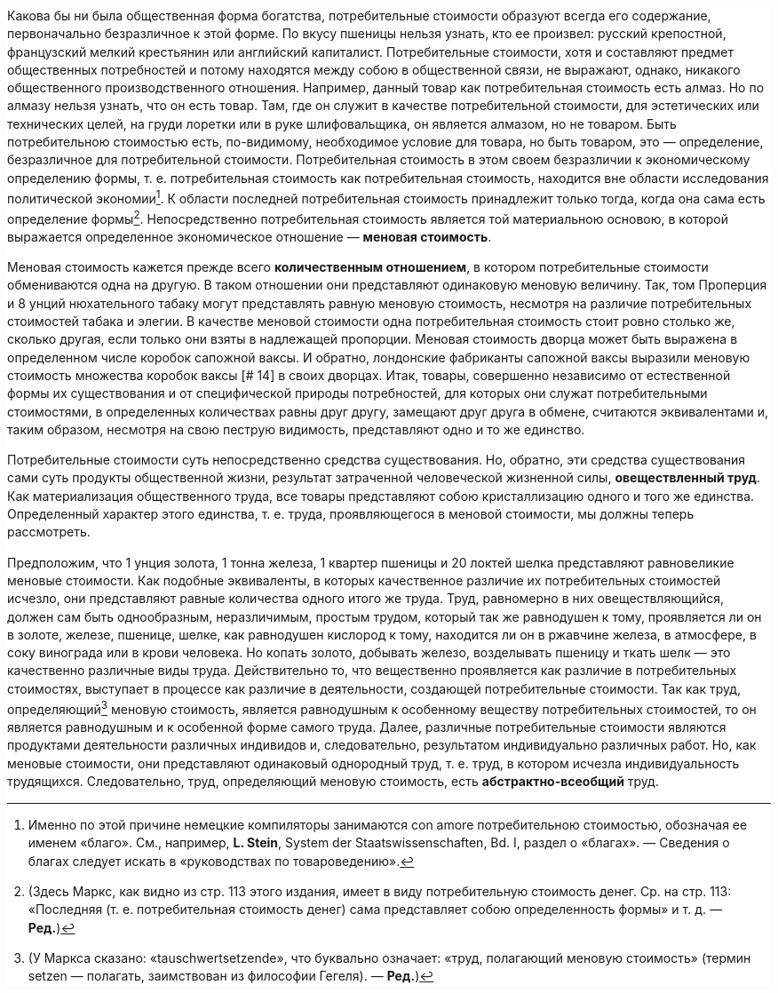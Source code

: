 Какова бы ни была общественная форма богатства, потребительные стоимости образуют всегда его содержание, первоначально безразличное к этой форме. По вкусу пшеницы нельзя узнать, кто ее произвел: русский крепостной, французский мелкий крестьянин или английский капиталист. Потребительные стоимости, хотя и составляют предмет общественных потребностей и потому находятся между собою в общественной связи, не выражают, однако, никакого общественного производственного отношения. Например, данный товар как потребительная стоимость есть алмаз. Но по алмазу нельзя узнать, что он есть товар. Там, где он служит в качестве потребительной стоимости, для эстетических или технических целей, на груди лоретки или в руке шлифовальщика, он является алмазом, но не товаром. Быть потребительною стоимостью есть, по-видимому, необходимое условие для товара, но быть товаром, это — определение, безразличное для потребительной стоимости. Потребительная стоимость в этом своем безразличии к экономическому определению формы, т. е. потребительная стоимость как потребительная стоимость, находится вне области исследования политической экономии[^2]. К области последней потребительная стоимость принадлежит только тогда, когда она сама есть определение формы[^3]. Непосредственно потребительная стоимость является той материальною основою, в которой выражается определенное экономическое отношение — **меновая стоимость**.

[^2]:Именно по этой причине немецкие компиляторы занимаются con amore потребительною стоимостью, обозначая ее именем «благо». См., например, **L. Stein**, System der Staatswissenschaften, Вd. I, раздел о «благах». — Сведения о благах следует искать в «руководствах по товароведению».
[^3]: (Здесь Маркс, как видно из стр. 113 этого издания, имеет в виду потребительную стоимость денег. Ср. на стр. 113: «Последняя (т. е. потребительная стоимость денег) сама представляет собою определенность формы» и т. д. — **Ред.**)

Меновая стоимость кажется прежде всего **количественным отношением**, в котором потребительные стоимости обмениваются одна на другую. В таком отношении они представляют одинаковую меновую величину. Так, том Проперция и 8 унций нюхательного табаку могут представлять равную меновую стоимость, несмотря на различие потребительных стоимостей табака и элегии. В качестве меновой стоимости одна потребительная стоимость стоит ровно столько же, сколько другая, если только они взяты в надлежащей пропорции. Меновая стоимость дворца может быть выражена в определенном числе коробок сапожной ваксы. И обратно, лондонские фабриканты сапожной ваксы выразили меновую стоимость множества коробок ваксы  [# 14] в своих дворцах. Итак, товары, совершенно независимо от естественной формы их существования и от специфической природы потребностей, для которых они служат потребительными стоимостями, в определенных количествах равны друг другу, замещают друг друга в обмене, считаются эквивалентами и, таким образом, несмотря на свою пеструю видимость, представляют одно и то же единство.

Потребительные стоимости суть непосредственно средства существования. Но, обратно, эти средства существования сами суть продукты общественной жизни, результат затраченной человеческой жизненной силы, **овеществленный труд**. Как материализация общественного труда, все товары представляют собою кристаллизацию одного и того же единства. Определенный характер этого единства, т. е. труда, проявляющегося в меновой стоимости, мы должны теперь рассмотреть.

Предположим, что 1 унция золота, 1 тонна железа, 1 квартер пшеницы и 20 локтей шелка представляют равновеликие меновые стоимости. Как подобные эквиваленты, в которых качественное различие их потребительных стоимостей исчезло, они представляют равные количества одного итого же труда. Труд, равномерно в них овеществляющийся, должен сам быть однообразным, неразличимым, простым трудом, который так же равнодушен к тому, проявляется ли он в золоте, железе, пшенице, шелке, как равнодушен кислород к тому, находится ли он в ржавчине железа, в атмосфере, в соку винограда или в крови человека. Но копать золото, добывать железо, возделывать пшеницу и ткать шелк — это качественно различные виды труда. Действительно то, что вещественно проявляется как различие в потребительных стоимостях, выступает в процессе как различие в деятельности, создающей потребительные стоимости. Так как труд, определяющий[^4] меновую стоимость, является равнодушным к особенному веществу потребительных стоимостей, то он является равнодушным и к особенной форме самого труда. Далее, различные потребительные стоимости являются продуктами деятельности различных индивидов и, следовательно, результатом индивидуально различных работ. Но, как меновые стоимости, они представляют одинаковый однородный труд, т. е. труд, в котором исчезла индивидуальность трудящихся. Следовательно, труд, определяющий меновую стоимость, есть **абстрактно-всеобщий** труд.


[^1]: **Aristot**. d. Rep. L.1, C. 9. (edit. I Bekkeri, Oxonii 1837): «Пользование каждым объектом владения бывает двоякое... в одном случае объектом пользуются для присущей ему цели назначения, в другом случае — для не присущей ему цели назначения; напр., обувью пользуются и для того, чтобы надевать ее на ногу, и для того, чтобы менять ее на что-либо другое. И в том, и в другом случае обувь является объектом пользования: ведь, и тот, кто обменивается обувью с имеющим в ней надобность на деньги или на пищевые продукты, пользуется обувью как обувью, но не в присущем ей назначении, так как оно не заключается в том, чтобы служить предметом обмена. Так же обстоит дело и с остальными объектами владения». («Политика» **Аристотеля**; пер. С. А. Жебелева, Спб. 1911, стр. 23.)
[^4]: (У Маркса сказано: «tauschwertsetzende», что буквально означает: «труд, полагающий меновую стоимость» (термин setzen — полагать, заимствован из философии Гегеля). — **Ред.**)
[^5]: Английские экономисты называют его «unskilled labour» (необученный труд).
[^6]: В последнее время распространился забавный предрассудок, будто форма **естественно развившейся** общинной собственности является специфически славянскою или даже исключительно русскою. Это — первобытная форма, существование которой мы можем доказать у римлян, германцев, кельтов; многочисленные образцы ее самого различного характера существуют еще поныне, хотя отчасти в виде обломков, у индусов. Более глубокое исследование азиатских, в особенности индийских, форм общинной собственности показало бы, каким образом из различных форм естественно развившейся общинной собственности возникают различные формы ее разложения. Так, напр., различные основные тины римской и германской частной собственности могут быть выведены из различных форм индийской общинной собственности.
[^7]: «Богатство есть отношение между двумя лицами». **Galiani**, Della moneta, р. 220, Vol. III, в собрании Custodi «Scrittori classici italiani di economia politica. Parte moderna», Milano, 1803.
[^8]: (П. Румянцев перевел эту фразу следующим образом: «Все иллюзии монетарной системы происходят оттого, что золото рассматривается не как представитель общественного отношения производства, но в форме вещи с определенными естественными свойствами» (**Маркс**, Критика политической экономии, изд. «Шиповник», 1907 г., стр. 14). Приблизительно в том же смысле перевели аналогичную фразу, имеющуюся в I томе «Капитала», В. Базаров и И. Степанов («Капитал», I, изд. 1923 г., стр. 50) и П. Струве (изд. 1906 г., стр. 37). Ошибочность такого перевода доказывается как буквальным текстом указанной фразы в немецком подлиннике «Критики» и «Капитала», так и сопоставлением ее с французским переводом I тома «Капитала», редактированным самим К. Марксом. — **Ред.**)
[^9]: «Материя в естественном своем состоянии всегда лишена стоимости». (**Mac Culloch**, Discours sur l’origine de l’économie politique etc., traduit par Prévost, Genéve, 1825, p. 57.) Отсюда видно, насколько даже какой-нибудь Мак-Куллох стоит выше фетишизма немецких «мыслителей», которые объявляют элементами стоимости «материю» и еще полдюжины других субстанций. Ср., напр., **L. Stein**, l.c., Bd. I, p. 110.
[^10]: **Berkeley**, The Querist, London, 1750. «Whether the four elements, and man’s labour therein, be not the true source of wealth?»
[^11]: **Th. Cooper**, Lectures on the elements of political economy, London, 1831 (Columbia, 1820), р. 99.
[^12]: Ф. Лист, который никогда не мог понять, — так как вообще отвлеченное понимание чуждо его эгоистическому практическому рассудку — разницу между трудом, поскольку он помогает создавать полезности, потребительные стоимости, и трудом, поскольку он создает определенную общественную форму богатства, меновую стоимость, усмотрел поэтому в современных английских экономистах только плагиаторов Моисея из Египта.
[^13]: Легко понять, какую «услугу» категория «услуги» (service) должна оказывать экономистам такого рода, как Ж.-Б. Сэй и Ф. Бастиа, резонирующая мудрость которых, как правильно заметил уже Мальтус, всегда абстрагируется от специфической определенности формы экономических отношений.
[^14]: «Еще одно свойство меры заключается в таком отношении с измеряемыми вещами, что измеряемая вещь некоторым образом становится мерою измеряющей вещи». **Montanari**, Della Moneta, р. 48, в собрании Custodi, vol. III, Parte antica.
[^15]: Именно с точки зрения этой определенности рассматривает меновую стоимость Аристотель (см. место, цитированное в начале этой главы).
[^16]: Это выражение встречается у Дженовези (Genovesi). (Пометка Маркса на его личном экземпляре “К критике политической экономии”. —  **Ред**.)
[^18]: «Деньги в действительности являются только инструментом для покупок и продаж (скажите, однако, что вы понимаете под покупками и продажами?), и изучение их относится к политической экономии не в большей мере, чем изучение кораблей, паровых машин или прочих инструментов, употребляемых для облегчения производства и распределения богатств» (**Th. Hodgskin**, Popular political economy etc., London, 1827, р. 178, 179).
[^19]: Сравнительное изучение сочинений и характера Петти и Буагильбера, не говоря уже о том ярком свете, который оно пролило бы на противоположность социального строя Англии и Франции в конце XVII и в начале XVIII столетий, дало бы генетическое изображение национального контраста между английскою и французскою политическою экономией. В последствии тот же контраст повторяется в лице Рикардо и Сисмонди.
[^20]: Петти выяснил также значение разделения труда как производительной силы и сделал это в более широком масштабе, чем Адам Смит. (См. «An essay concerning the multiplication of mankind etc.», 3 edition 1686, р. 35–36.) Он показывает здесь выгоды разделения труда для производства не только на примере фабрикации карманных часов, как Адам Смит это сделал позднее на примере фабрикации булавок, но также на примере города и целой страны, которые рассматриваются по аналогии с крупными фабричными предприятиями — «Обозреватель» (Spectator) от 26 ноября 1711 года ссылается на эту «illustration of the admirable Sir William Petty» (иллюстрацию несравненного сэра Вильяма Петти). Поэтому Мак-Куллох ошибается, полагая, что «Спектатор» спутал Петти с другим писателем, который был моложе его на сорок лет. См. Mac Culloch, The Literature of Political Economy, a classified catalogue. London 1845, р. 105. Петти чувствует себя основателем новой науки. Метод его, как он выражается, «не традиционный». Вместо того чтобы дать пестрый переплет из слов в сравнительной и превосходной степени и спекулятивных аргументов, он решил выражаться terms of number, weight or measure (при помощи чисел, весов и мер), пользоваться только аргументами, взятыми из чувственного опыта, и рассматривать только такие причины, as have visible foundations in nature (которые имеют видимое основание в природе). Он предоставляет другим изучать причины, зависящие от mutable minds, opinions, appetites and passions of particular men (изменчивых склонностей, мнений, желаний и страстей отдельных лиц). («Political Arithmetic etc.», London, 1699, Preface.) Его гениальная смелость обнаруживается, напр., в предложении переселить всех жителей и перевезти движимое имущество из Ирландии и горной Шотландии в остальные части Великобритании. Этим была бы достигнута экономия в рабочем времени, производительная сила труда увеличилась бы, и «король и его подданные стали бы богаче и сильнее». («Pol. Arith.», Ch. 4.) Или, напр., в той главе его «Политической арифметики», в которой он доказывает, что Англия призвана завоевать мировой рынок, и доказывает это в такую эпоху, когда Голландия все еще играла преобладающую роль в качестве торговой нации, а Франция, казалось, становилась господствующею торговою державою: «That the king of England’s subjects have stock competent and convenient to drive the trade of the whole commercial world». (Подданные английского короля имеют достаточные и подходящие средства, чтобы вести торговлю всего коммерческого мира) (l. c.., Ch. 10.) «That the impediments of England’s greatness are but contingent and removeable» (l. с., р. 247, seq.). (Величию Англии препятствуют только случайные и устранимые причины.) Все сочинения Петти проникнуты оригинальным юмором. Так, напр., он доказывает, что завоевание мирового рынка Голландией, представлявшею тогда для английских экономистов такую же образцовую страну, какою ныне является для континентальных экономистов Англия, произошло вполне естественным путем «without such angelical wits and judgements as some attribute to the Hollanders» (без божественного остроумия и разума, приписываемого некоторыми людьми голландцам) (l. с., р. 175–176) Он отстаивает свободу совести как условие торговли, «ибо бедные до тех пор будут прилежны и будут считать труд и прилежание своим долгом перед богом, пока им позволено будет думать, что они, хотя и обладают меньшим богатством, но больше понимают толк в делах божественных, что признается ими специальною принадлежностью бедных». Поэтому торговля «связана не с какою-нибудь религией, а скорее с еретическою частью населения» (l. с., р. 183–186). Он предлагает специальные налоги в пользу мошенников, так как публике выгоднее самой обложить себя в пользу мошенников, чем быть обложенной ими (1. с., р. 199). Напротив, он возражает против налогов, которые переносят богатство из рук лиц, занимающихся промышленностью, в руки тех, которые «ничего другого не делают, как только едят, пьют, поют, играют, пляшут и **занимаются метафизикой**». Сочинения Петти стали почти библиографическою редкостью и имеются только в разрозненном виде в старых плохих изданиях; это тем более удивительно, что Вильям Петти не только отец английской политической экономии, но одновременно предок Генри Петти, сиречь маркиза Ленсдоуна, Нестора английских вигов. Впрочем, семья Ленсдоунов вряд ли могла бы издать полное собрание сочинений Петти, не снабдив его биографией автора, а в данном случае применимо то, что верно по отношению к origines (родословной) большинства знатных семей вигов, а именно: the less said of them the better (чем меньше о них говорят, тем лучше). Смелый мыслитель, но беспринципный военный хирург, который был одинаково способен под эгидою Кромвеля грабить Ирландию, как и выпрашивать у Карла II баронское звание за этот грабеж, — такого предка вряд ли стоит выставлять публике напоказ. Кроме того, Петти в большинстве изданных им при жизни сочинений старается доказать, что Англия переживала пору расцвета при Карле II, а такой взгляд является ересью для наследственных эксплуататоров «glorious revolution» (славной революции).
[^21]: В противоположность «финансовой черной магии» тогдашней эпохи Буагильбер говорит: «Финансовая наука есть не что иное, как углубленное знание интересов земледелия и торговли» («Le détail de la France», 1697. Изд. Eugéne Daire, «Economistes financiers du XVIII siécle», Paris, 1843, vol. I, р. 251).
[^22]: Но не **романскою** политической экономией, так как итальянцы в лице двух школ, неаполитанской и миланской, повторяют противоположность между английскою и французскою экономией; испанцы же более ранней эпохи либо просто меркантилисты или видоизмененные меркантилисты, как Устариц, либо, подобно Ховельяносу (см. его Obras, Barcelona, 1839–1840), вместе с Адамом Смитом придерживаются золотой середины.
[^23]: «Истинное богатство... полное удовлетворение не только потребностей жизни, но также в смысле роскоши и всего того, что может доставить удовольствие чувствам» (Boisguillebert, Dissertation sur la natur de la richesse etc., l. с., р. 403). Но в то время как Петти был беспринципный и бесхарактерный авантюрист, сам занимавшийся грабежом, Буагильбер, хотя и был интендантом на службе Людовика XIV, с таким же умом, как и смелостью, выступал в защиту угнетенных классов.
[^24]: Французский социализм в лице Прудона страдает тем же самым наследственным национальным грехом.